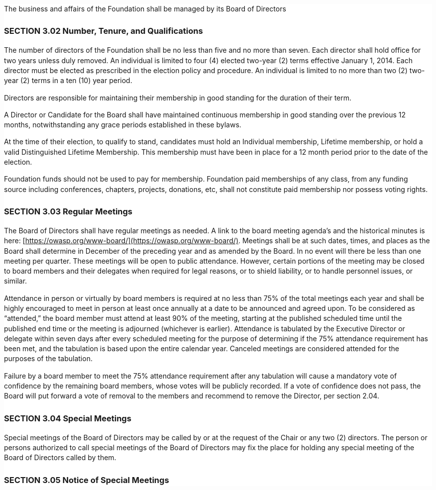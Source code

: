 The business and affairs of the Foundation shall be managed by its Board of Directors

### SECTION 3.02 Number, Tenure, and Qualifications

The number of directors of the Foundation shall be no less than five and no more than seven. Each director shall hold office for two years unless duly removed. An individual is limited to four (4) elected two-year (2) terms effective January 1, 2014. Each director must be elected as prescribed in the election policy and procedure. An individual is limited to no more than two (2) two-year (2) terms in a ten (10) year period.

Directors are responsible for maintaining their membership in good standing for the duration of their term.

A Director or Candidate for the Board shall have maintained continuous membership in good standing over the previous 12 months, notwithstanding any grace periods established in these bylaws.

At the time of their election, to qualify to stand, candidates must hold an Individual membership, Lifetime membership, or hold a valid Distinguished Lifetime Membership. This membership must have been in place for a 12 month period prior to the date of the election.

Foundation funds should not be used to pay for membership. Foundation paid memberships of any class, from any funding source including conferences, chapters, projects, donations, etc, shall not constitute paid membership nor possess voting rights.

### SECTION 3.03 Regular Meetings

The Board of Directors shall have regular meetings as needed. A link to the board meeting agenda’s and the historical minutes is here: [https://owasp.org/www-board/](https://owasp.org/www-board/). Meetings shall be at such dates, times, and places as the Board shall determine in December of the preceding year and as amended by the Board. In no event will there be less than one meeting per quarter. These meetings will be open to public attendance. However, certain portions of the meeting may be closed to board members and their delegates when required for legal reasons, or to shield liability, or to handle personnel issues, or similar.

Attendance in person or virtually by board members is required at no less than 75% of the total meetings each year and shall be highly encouraged to meet in person at least once annually at a date to be announced and agreed upon. To be considered as “attended,” the board member must attend at least 90% of the meeting, starting at the published scheduled time until the published end time or the meeting is adjourned (whichever is earlier). Attendance is tabulated by the Executive Director or delegate within seven days after every scheduled meeting for the purpose of determining if the 75% attendance requirement has been met, and the tabulation is based upon the entire calendar year. Canceled meetings are considered attended for the purposes of the tabulation.

Failure by a board member to meet the 75% attendance requirement after any tabulation will cause a mandatory vote of confidence by the remaining board members, whose votes will be publicly recorded. If a vote of confidence does not pass, the Board will put forward a vote of removal to the members and recommend to remove the Director, per section 2.04.

### SECTION 3.04 Special Meetings

Special meetings of the Board of Directors may be called by or at the request of the Chair or any two (2) directors. The person or persons authorized to call special meetings of the Board of Directors may fix the place for holding any special meeting of the Board of Directors called by them.

### SECTION 3.05 Notice of Special Meetings
